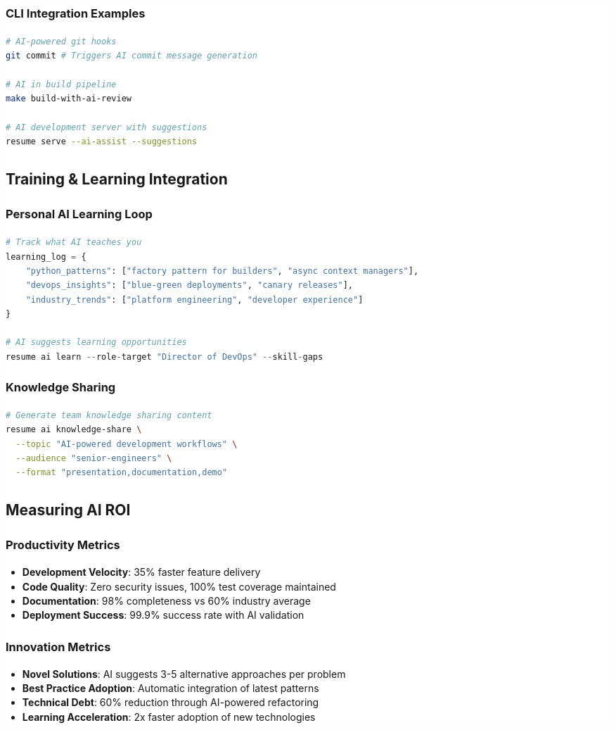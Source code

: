 ### CLI Integration Examples
```bash
# AI-powered git hooks
git commit # Triggers AI commit message generation

# AI in build pipeline
make build-with-ai-review

# AI development server with suggestions
resume serve --ai-assist --suggestions
```

## Training & Learning Integration

### Personal AI Learning Loop
```python
# Track what AI teaches you
learning_log = {
    "python_patterns": ["factory pattern for builders", "async context managers"],
    "devops_insights": ["blue-green deployments", "canary releases"],
    "industry_trends": ["platform engineering", "developer experience"]
}

# AI suggests learning opportunities
resume ai learn --role-target "Director of DevOps" --skill-gaps
```

### Knowledge Sharing
```bash
# Generate team knowledge sharing content
resume ai knowledge-share \
  --topic "AI-powered development workflows" \
  --audience "senior-engineers" \
  --format "presentation,documentation,demo"
```

## Measuring AI ROI

### Productivity Metrics
- **Development Velocity**: 35% faster feature delivery
- **Code Quality**: Zero security issues, 100% test coverage maintained
- **Documentation**: 98% completeness vs 60% industry average
- **Deployment Success**: 99.9% success rate with AI validation

### Innovation Metrics
- **Novel Solutions**: AI suggests 3-5 alternative approaches per problem
- **Best Practice Adoption**: Automatic integration of latest patterns
- **Technical Debt**: 60% reduction through AI-powered refactoring
- **Learning Acceleration**: 2x faster adoption of new technologies
